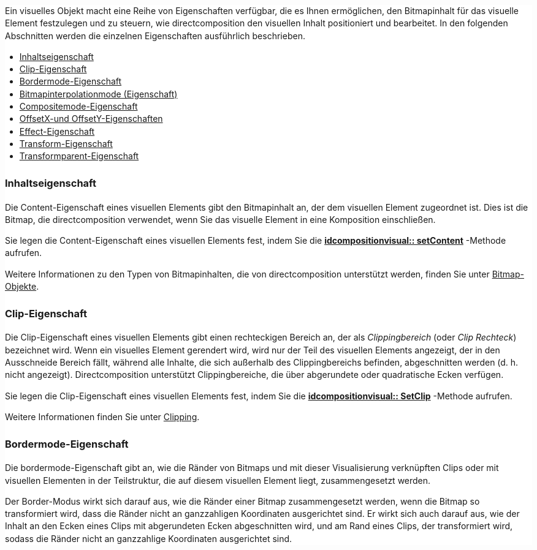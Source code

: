 Ein visuelles Objekt macht eine Reihe von Eigenschaften verfügbar, die es Ihnen ermöglichen, den Bitmapinhalt für das visuelle Element festzulegen und zu steuern, wie directcomposition den visuellen Inhalt positioniert und bearbeitet. In den folgenden Abschnitten werden die einzelnen Eigenschaften ausführlich beschrieben.

-   [Inhaltseigenschaft](#content-property)
-   [Clip-Eigenschaft](#clip-property)
-   [Bordermode-Eigenschaft](#bordermode-property)
-   [Bitmapinterpolationmode (Eigenschaft)](#bitmapinterpolationmode-property)
-   [Compositemode-Eigenschaft](#compositemode-property)
-   [OffsetX-und OffsetY-Eigenschaften](#offsetx-and-offsety-properties)
-   [Effect-Eigenschaft](#effect-property)
-   [Transform-Eigenschaft](#transform-property)
-   [Transformparent-Eigenschaft](#transformparent-property)

### <a name="content-property"></a>Inhaltseigenschaft

Die Content-Eigenschaft eines visuellen Elements gibt den Bitmapinhalt an, der dem visuellen Element zugeordnet ist. Dies ist die Bitmap, die directcomposition verwendet, wenn Sie das visuelle Element in eine Komposition einschließen.

Sie legen die Content-Eigenschaft eines visuellen Elements fest, indem Sie die [**idcompositionvisual:: setContent**](/windows/win32/api/dcomp/nf-dcomp-idcompositionvisual-setcontent) -Methode aufrufen.

Weitere Informationen zu den Typen von Bitmapinhalten, die von directcomposition unterstützt werden, finden Sie unter [Bitmap-Objekte](bitmap-surfaces.md).

### <a name="clip-property"></a>Clip-Eigenschaft

Die Clip-Eigenschaft eines visuellen Elements gibt einen rechteckigen Bereich an, der als *Clippingbereich* (oder *Clip Rechteck*) bezeichnet wird. Wenn ein visuelles Element gerendert wird, wird nur der Teil des visuellen Elements angezeigt, der in den Ausschneide Bereich fällt, während alle Inhalte, die sich außerhalb des Clippingbereichs befinden, abgeschnitten werden (d. h. nicht angezeigt). Directcomposition unterstützt Clippingbereiche, die über abgerundete oder quadratische Ecken verfügen.

Sie legen die Clip-Eigenschaft eines visuellen Elements fest, indem Sie die [**idcompositionvisual:: SetClip**](/windows/win32/api/dcomp/nf-dcomp-idcompositionvisual-setclip(constd2d_rect_f_)) -Methode aufrufen.

Weitere Informationen finden Sie unter [Clipping](clipping.md).

### <a name="bordermode-property"></a>Bordermode-Eigenschaft

Die bordermode-Eigenschaft gibt an, wie die Ränder von Bitmaps und mit dieser Visualisierung verknüpften Clips oder mit visuellen Elementen in der Teilstruktur, die auf diesem visuellen Element liegt, zusammengesetzt werden.

Der Border-Modus wirkt sich darauf aus, wie die Ränder einer Bitmap zusammengesetzt werden, wenn die Bitmap so transformiert wird, dass die Ränder nicht an ganzzahligen Koordinaten ausgerichtet sind. Er wirkt sich auch darauf aus, wie der Inhalt an den Ecken eines Clips mit abgerundeten Ecken abgeschnitten wird, und am Rand eines Clips, der transformiert wird, sodass die Ränder nicht an ganzzahlige Koordinaten ausgerichtet sind.
